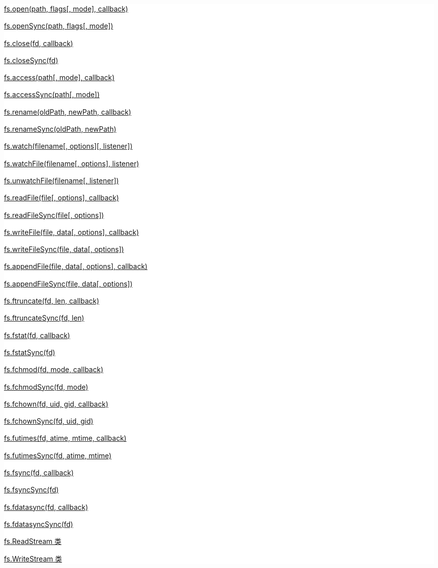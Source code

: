 [fs.open(path, flags[, mode], callback)](../fs/fs.md#open)

[fs.openSync(path, flags[, mode])](../fs/fs.md#openSync)

[fs.close(fd, callback)](../fs/fs.md#close)

[fs.closeSync(fd)](../fs/fs.md#closeSync)

[fs.access(path[, mode], callback)](../fs/fs.md#access)

[fs.accessSync(path[, mode])](../fs/fs.md#accessSync)

[fs.rename(oldPath, newPath, callback)](../fs/fs.md#rename)

[fs.renameSync(oldPath, newPath)](../fs/fs.md#renameSync)

[fs.watch(filename[, options][, listener])](../fs/fs.md#watch)

[fs.watchFile(filename[, options], listener)](../fs/fs.md#watchFile)

[fs.unwatchFile(filename[, listener])](../fs/fs.md#unwatchFile)

[fs.readFile(file[, options], callback)](../fs/fs.md#readFile)

[fs.readFileSync(file[, options])](../fs/fs.md#readFileSync)

[fs.writeFile(file, data[, options], callback)](../fs/fs.md#writeFile)

[fs.writeFileSync(file, data[, options])](../fs/fs.md#writeFileSync)

[fs.appendFile(file, data[, options], callback)](../fs/fs.md#appendFile)

[fs.appendFileSync(file, data[, options])](../fs/fs.md#appendFileSync)

[fs.ftruncate(fd, len, callback)](../fs/fs.md#ftruncate)

[fs.ftruncateSync(fd, len)](../fs/fs.md#ftruncateSync)

[fs.fstat(fd, callback)](../fs/fs.md#fstat)

[fs.fstatSync(fd)](../fs/fs.md#fstatSync)

[fs.fchmod(fd, mode, callback)](../fs/fs.md#fchmod)

[fs.fchmodSync(fd, mode)](../fs/fs.md#fchmodSync)

[fs.fchown(fd, uid, gid, callback)](../fs/fs.md#fchown)

[fs.fchownSync(fd, uid, gid)](../fs/fs.md#fchownSync)

[fs.futimes(fd, atime, mtime, callback)](../fs/fs.md#futimes)

[fs.futimesSync(fd, atime, mtime)](../fs/fs.md#futimesSync)

[fs.fsync(fd, callback)](../fs/fs.md#fsync)

[fs.fsyncSync(fd)](../fs/fs.md#fsyncSync)

[fs.fdatasync(fd, callback)](../fs/fs.md#fdatasync)

[fs.fdatasyncSync(fd)](../fs/fs.md#fdatasyncSync)

[fs.ReadStream 类](../fs/class_fs_ReadStream.md#)

[fs.WriteStream 类](../fs/class_fs_WriteStream.md#)
